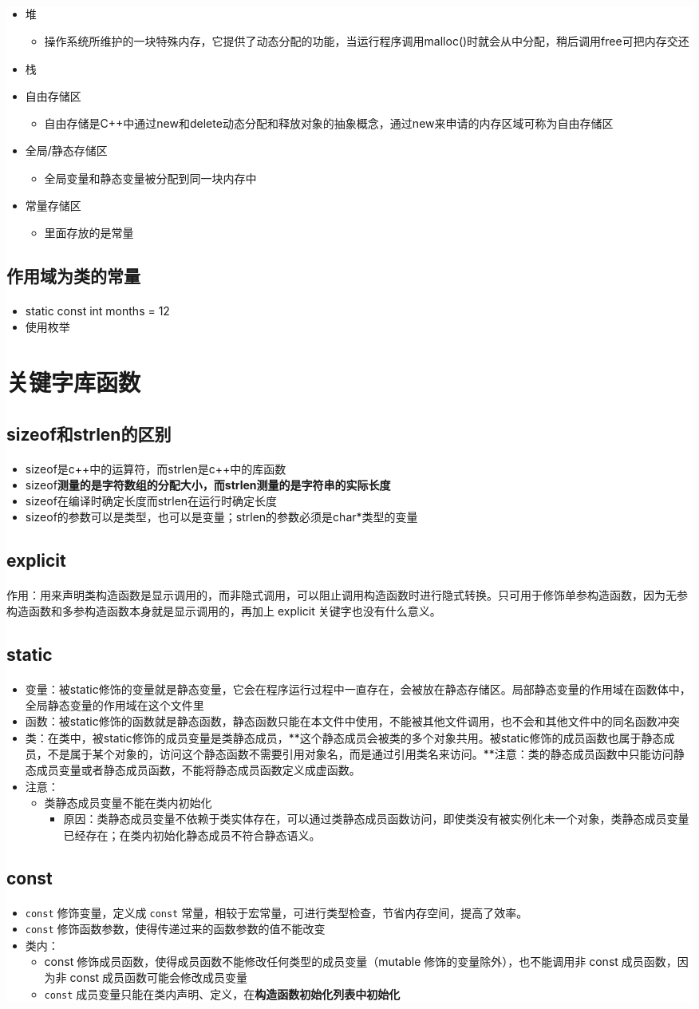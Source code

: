 * 堆

  * 操作系统所维护的一块特殊内存，它提供了动态分配的功能，当运行程序调用malloc()时就会从中分配，稍后调用free可把内存交还

* 栈

  

* 自由存储区

  * 自由存储是C++中通过new和delete动态分配和释放对象的抽象概念，通过new来申请的内存区域可称为自由存储区

* 全局/静态存储区

  * 全局变量和静态变量被分配到同一块内存中

* 常量存储区

  * 里面存放的是常量

## 作用域为类的常量

* static const int months = 12
* 使用枚举

# 关键字库函数

## sizeof和strlen的区别

* sizeof是c++中的运算符，而strlen是c++中的库函数
* sizeof**测量的是字符数组的分配大小，而strlen测量的是字符串的实际长度**
* sizeof在编译时确定长度而strlen在运行时确定长度
* sizeof的参数可以是类型，也可以是变量；strlen的参数必须是char*类型的变量

## explicit

作用：用来声明类构造函数是显示调用的，而非隐式调用，可以阻止调用构造函数时进行隐式转换。只可用于修饰单参构造函数，因为无参构造函数和多参构造函数本身就是显示调用的，再加上 explicit 关键字也没有什么意义。

## static

* 变量：被static修饰的变量就是静态变量，它会在程序运行过程中一直存在，会被放在静态存储区。局部静态变量的作用域在函数体中，全局静态变量的作用域在这个文件里
* 函数：被static修饰的函数就是静态函数，静态函数只能在本文件中使用，不能被其他文件调用，也不会和其他文件中的同名函数冲突
* 类：在类中，被static修饰的成员变量是类静态成员，**这个静态成员会被类的多个对象共用。被static修饰的成员函数也属于静态成员，不是属于某个对象的，访问这个静态函数不需要引用对象名，而是通过引用类名来访问。**注意：类的静态成员函数中只能访问静态成员变量或者静态成员函数，不能将静态成员函数定义成虚函数。
* 注意：
  * 类静态成员变量不能在类内初始化
    * 原因：类静态成员变量不依赖于类实体存在，可以通过类静态成员函数访问，即使类没有被实例化未一个对象，类静态成员变量已经存在；在类内初始化静态成员不符合静态语义。

## const

* `const` 修饰变量，定义成 `const` 常量，相较于宏常量，可进行类型检查，节省内存空间，提高了效率。
* `const` 修饰函数参数，使得传递过来的函数参数的值不能改变
* 类内：
  * const 修饰成员函数，使得成员函数不能修改任何类型的成员变量（mutable 修饰的变量除外），也不能调用非 const 成员函数，因为非 const 成员函数可能会修改成员变量
  * `const` 成员变量只能在类内声明、定义，在**构造函数初始化列表中初始化**
